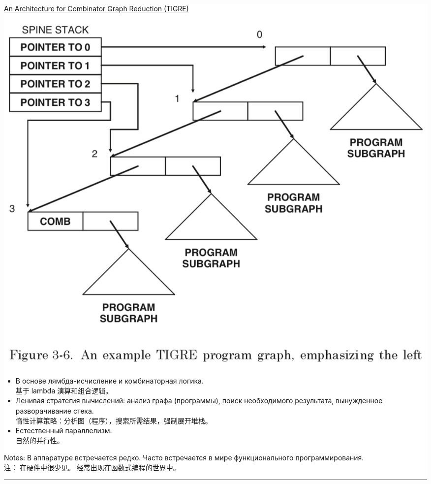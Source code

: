 [An Architecture for Combinator Graph Reduction (TIGRE)](https://users.ece.cmu.edu/~koopman/tigre/index.html)

</div><div class="col">

![](../fig/proc-reduction-calls.png)

</div></div>

- В основе лямбда-исчисление и комбинаторная логика.  
  基于 lambda 演算和组合逻辑。
- Ленивая стратегия вычислений: анализ графа (программы), поиск необходимого результата, вынужденное разворачивание стека.  
  惰性计算策略：分析图（程序），搜索所需结果，强制展开堆栈。
- Естественный параллелизм.  
  自然的并行性。

Notes: В аппаратуре встречается редко. Часто встречается в мире функционального программирования.  
注： 在硬件中很少见。 经常出现在函数式编程的世界中。

---